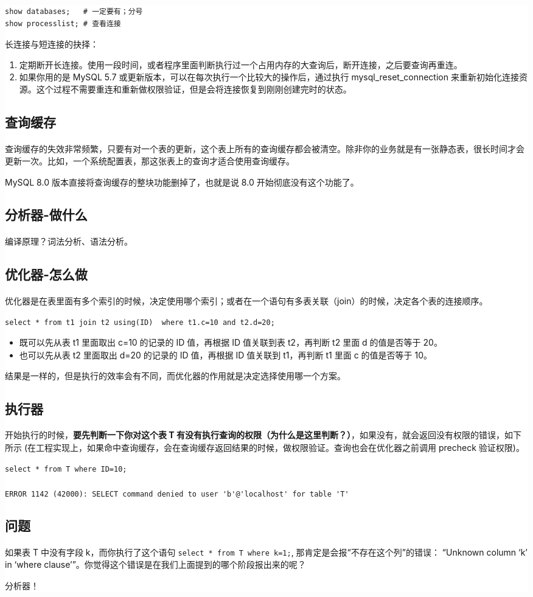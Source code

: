 ```mysql
show databases;   # 一定要有；分号
show processlist; # 查看连接
```



长连接与短连接的抉择：

1. 定期断开长连接。使用一段时间，或者程序里面判断执行过一个占用内存的大查询后，断开连接，之后要查询再重连。
2. 如果你用的是 MySQL 5.7 或更新版本，可以在每次执行一个比较大的操作后，通过执行 mysql_reset_connection 来重新初始化连接资源。这个过程不需要重连和重新做权限验证，但是会将连接恢复到刚刚创建完时的状态。

## 查询缓存

查询缓存的失效非常频繁，只要有对一个表的更新，这个表上所有的查询缓存都会被清空。除非你的业务就是有一张静态表，很长时间才会更新一次。比如，一个系统配置表，那这张表上的查询才适合使用查询缓存。 

MySQL 8.0 版本直接将查询缓存的整块功能删掉了，也就是说 8.0 开始彻底没有这个功能了。 

## 分析器-做什么

编译原理？词法分析、语法分析。

## 优化器-怎么做

优化器是在表里面有多个索引的时候，决定使用哪个索引；或者在一个语句有多表关联（join）的时候，决定各个表的连接顺序。 

```mysql
select * from t1 join t2 using(ID)  where t1.c=10 and t2.d=20;
```

+ 既可以先从表 t1 里面取出 c=10 的记录的 ID 值，再根据 ID 值关联到表 t2，再判断 t2 里面 d 的值是否等于 20。
+ 也可以先从表 t2 里面取出 d=20 的记录的 ID 值，再根据 ID 值关联到 t1，再判断 t1 里面 c 的值是否等于 10。

结果是一样的，但是执行的效率会有不同，而优化器的作用就是决定选择使用哪一个方案。 

## 执行器



开始执行的时候，**要先判断一下你对这个表 T 有没有执行查询的权限（为什么是这里判断？）**，如果没有，就会返回没有权限的错误，如下所示 (在工程实现上，如果命中查询缓存，会在查询缓存返回结果的时候，做权限验证。查询也会在优化器之前调用 precheck 验证权限)。 

```mysql
select * from T where ID=10;
 
ERROR 1142 (42000): SELECT command denied to user 'b'@'localhost' for table 'T'
```



## 问题

如果表 T 中没有字段 k，而你执行了这个语句 `select * from T where k=1;`, 那肯定是会报“不存在这个列”的错误： “Unknown column ‘k’ in ‘where clause’”。你觉得这个错误是在我们上面提到的哪个阶段报出来的呢？ 

分析器！
